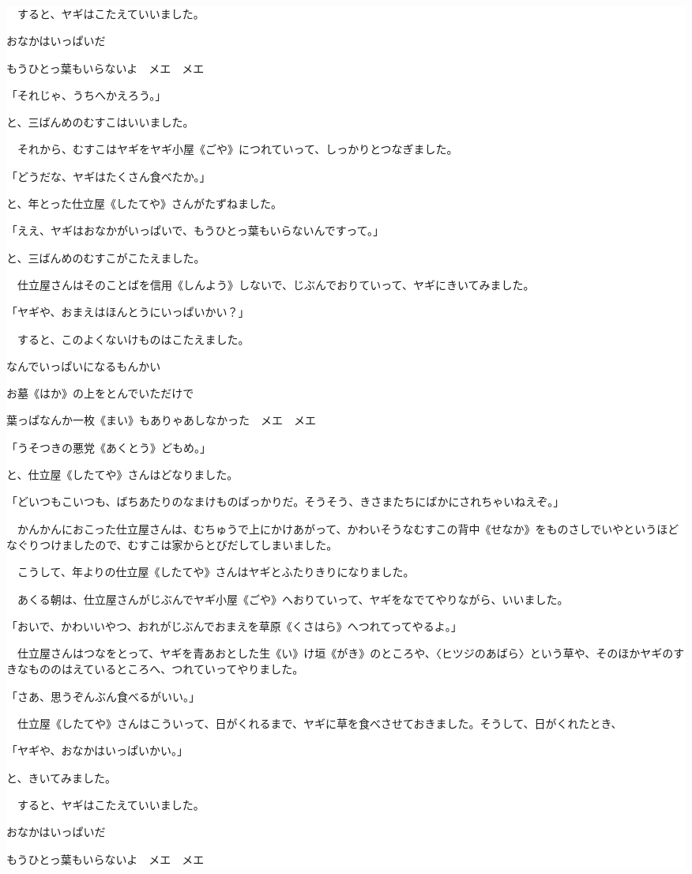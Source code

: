 　すると、ヤギはこたえていいました。


おなかはいっぱいだ

もうひとっ葉もいらないよ　メエ　メエ



「それじゃ、うちへかえろう。」

と、三ばんめのむすこはいいました。

　それから、むすこはヤギをヤギ小屋《ごや》につれていって、しっかりとつなぎました。

「どうだな、ヤギはたくさん食べたか。」

と、年とった仕立屋《したてや》さんがたずねました。

「ええ、ヤギはおなかがいっぱいで、もうひとっ葉もいらないんですって。」

と、三ばんめのむすこがこたえました。

　仕立屋さんはそのことばを信用《しんよう》しないで、じぶんでおりていって、ヤギにきいてみました。

「ヤギや、おまえはほんとうにいっぱいかい？」

　すると、このよくないけものはこたえました。


なんでいっぱいになるもんかい

お墓《はか》の上をとんでいただけで

葉っぱなんか一枚《まい》もありゃあしなかった　メエ　メエ



「うそつきの悪党《あくとう》どもめ。」

と、仕立屋《したてや》さんはどなりました。

「どいつもこいつも、ばちあたりのなまけものばっかりだ。そうそう、きさまたちにばかにされちゃいねえぞ。」

　かんかんにおこった仕立屋さんは、むちゅうで上にかけあがって、かわいそうなむすこの背中《せなか》をものさしでいやというほどなぐりつけましたので、むすこは家からとびだしてしまいました。

　こうして、年よりの仕立屋《したてや》さんはヤギとふたりきりになりました。

　あくる朝は、仕立屋さんがじぶんでヤギ小屋《ごや》へおりていって、ヤギをなでてやりながら、いいました。

「おいで、かわいいやつ、おれがじぶんでおまえを草原《くさはら》へつれてってやるよ。」

　仕立屋さんはつなをとって、ヤギを青あおとした生《い》け垣《がき》のところや、〈ヒツジのあばら〉という草や、そのほかヤギのすきなもののはえているところへ、つれていってやりました。

「さあ、思うぞんぶん食べるがいい。」

　仕立屋《したてや》さんはこういって、日がくれるまで、ヤギに草を食べさせておきました。そうして、日がくれたとき、

「ヤギや、おなかはいっぱいかい。」

と、きいてみました。

　すると、ヤギはこたえていいました。


おなかはいっぱいだ

もうひとっ葉もいらないよ　メエ　メエ
